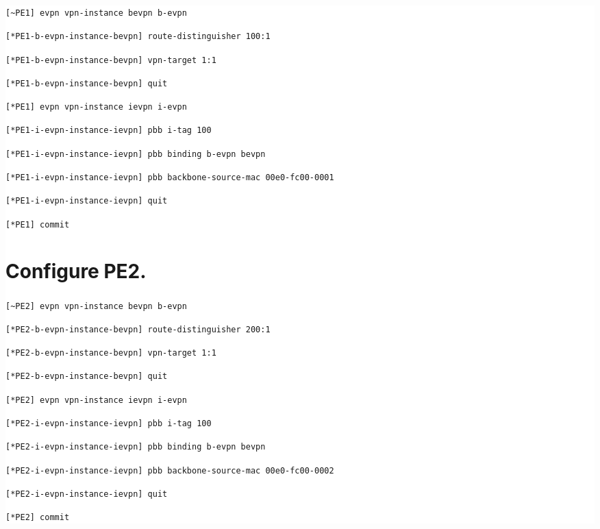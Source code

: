    ```
   [~PE1] evpn vpn-instance bevpn b-evpn
   ```
   ```
   [*PE1-b-evpn-instance-bevpn] route-distinguisher 100:1
   ```
   ```
   [*PE1-b-evpn-instance-bevpn] vpn-target 1:1
   ```
   ```
   [*PE1-b-evpn-instance-bevpn] quit
   ```
   ```
   [*PE1] evpn vpn-instance ievpn i-evpn
   ```
   ```
   [*PE1-i-evpn-instance-ievpn] pbb i-tag 100
   ```
   ```
   [*PE1-i-evpn-instance-ievpn] pbb binding b-evpn bevpn
   ```
   ```
   [*PE1-i-evpn-instance-ievpn] pbb backbone-source-mac 00e0-fc00-0001
   ```
   ```
   [*PE1-i-evpn-instance-ievpn] quit
   ```
   ```
   [*PE1] commit
   ```
   
   # Configure PE2.
   
   ```
   [~PE2] evpn vpn-instance bevpn b-evpn
   ```
   ```
   [*PE2-b-evpn-instance-bevpn] route-distinguisher 200:1
   ```
   ```
   [*PE2-b-evpn-instance-bevpn] vpn-target 1:1
   ```
   ```
   [*PE2-b-evpn-instance-bevpn] quit
   ```
   ```
   [*PE2] evpn vpn-instance ievpn i-evpn
   ```
   ```
   [*PE2-i-evpn-instance-ievpn] pbb i-tag 100
   ```
   ```
   [*PE2-i-evpn-instance-ievpn] pbb binding b-evpn bevpn
   ```
   ```
   [*PE2-i-evpn-instance-ievpn] pbb backbone-source-mac 00e0-fc00-0002
   ```
   ```
   [*PE2-i-evpn-instance-ievpn] quit
   ```
   ```
   [*PE2] commit
   ```
   